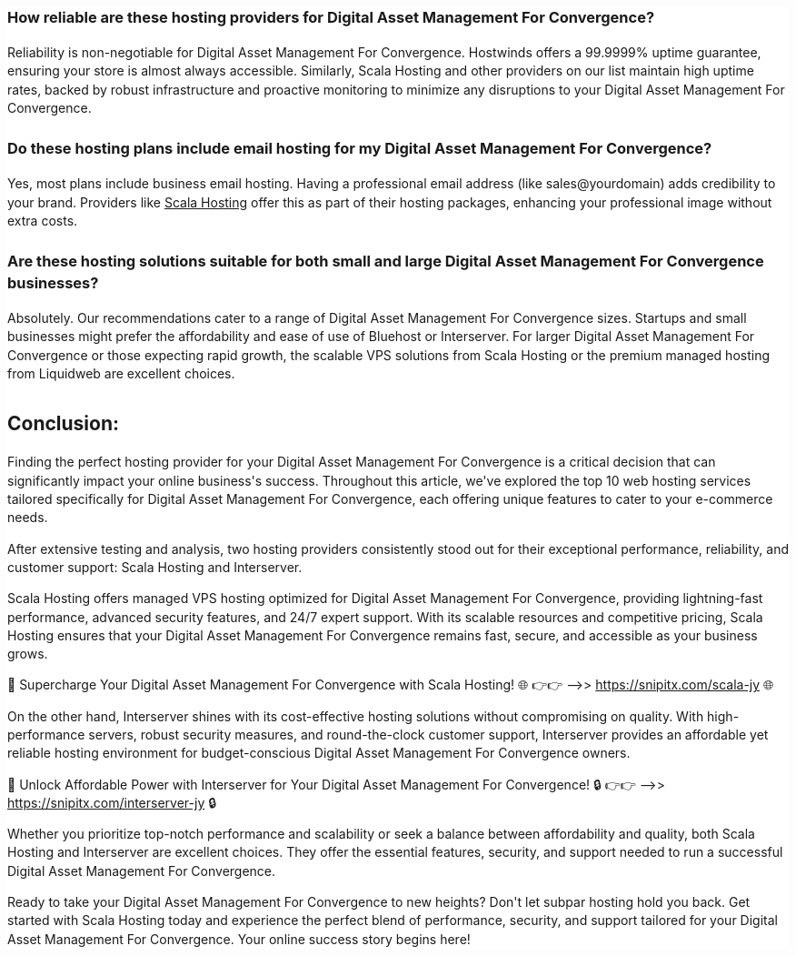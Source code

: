 ### How reliable are these hosting providers for Digital Asset Management For Convergence? 
Reliability is non-negotiable for Digital Asset Management For Convergence. Hostwinds offers a 99.9999% uptime guarantee, ensuring your store is almost always accessible. Similarly, Scala Hosting and other providers on our list maintain high uptime rates, backed by robust infrastructure and proactive monitoring to minimize any disruptions to your Digital Asset Management For Convergence.

### Do these hosting plans include email hosting for my Digital Asset Management For Convergence? 
Yes, most plans include business email hosting. Having a professional email address (like sales@yourdomain) adds credibility to your brand. Providers like [Scala Hosting](https://snipitx.com/scala-jy) offer this as part of their hosting packages, enhancing your professional image without extra costs.

### Are these hosting solutions suitable for both small and large Digital Asset Management For Convergence businesses? 
Absolutely. Our recommendations cater to a range of Digital Asset Management For Convergence sizes. Startups and small businesses might prefer the affordability and ease of use of Bluehost or Interserver. For larger Digital Asset Management For Convergence or those expecting rapid growth, the scalable VPS solutions from Scala Hosting or the premium managed hosting from Liquidweb are excellent choices.

## Conclusion:

Finding the perfect hosting provider for your Digital Asset Management For Convergence is a critical decision that can significantly impact your online business's success. Throughout this article, we've explored the top 10 web hosting services tailored specifically for Digital Asset Management For Convergence, each offering unique features to cater to your e-commerce needs.

After extensive testing and analysis, two hosting providers consistently stood out for their exceptional performance, reliability, and customer support: Scala Hosting and Interserver.

Scala Hosting offers managed VPS hosting optimized for Digital Asset Management For Convergence, providing lightning-fast performance, advanced security features, and 24/7 expert support. With its scalable resources and competitive pricing, Scala Hosting ensures that your Digital Asset Management For Convergence remains fast, secure, and accessible as your business grows.

🚀 Supercharge Your Digital Asset Management For Convergence with Scala Hosting! 🌐
👉👉 -->> https://snipitx.com/scala-jy 🌐

On the other hand, Interserver shines with its cost-effective hosting solutions without compromising on quality. With high-performance servers, robust security measures, and round-the-clock customer support, Interserver provides an affordable yet reliable hosting environment for budget-conscious Digital Asset Management For Convergence owners.

💸 Unlock Affordable Power with Interserver for Your Digital Asset Management For Convergence! 🔒
👉👉 -->> https://snipitx.com/interserver-jy 🔒

Whether you prioritize top-notch performance and scalability or seek a balance between affordability and quality, both Scala Hosting and Interserver are excellent choices. They offer the essential features, security, and support needed to run a successful Digital Asset Management For Convergence.

Ready to take your Digital Asset Management For Convergence to new heights? Don't let subpar hosting hold you back. Get started with Scala Hosting today and experience the perfect blend of performance, security, and support tailored for your Digital Asset Management For Convergence. Your online success story begins here!
